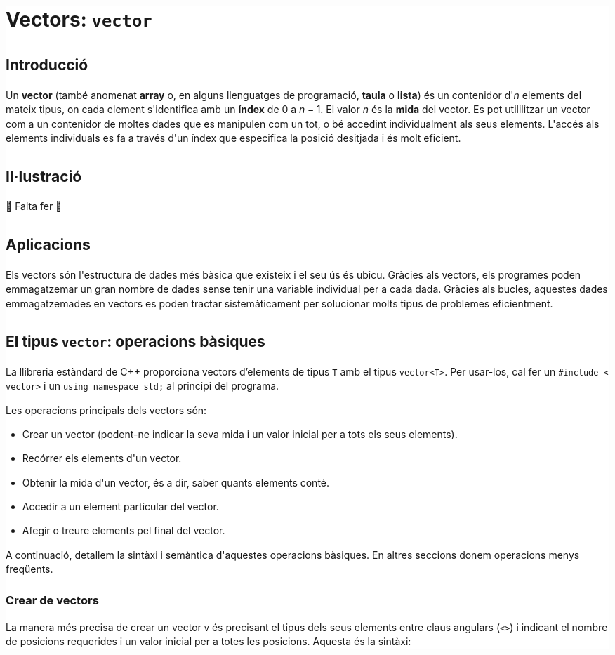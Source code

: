 # Vectors: `vector`

## Introducció

Un **vector** (també anomenat **array** o, en alguns llenguatges de
programació, **taula** o **lista**) és un contenidor d'$n$ elements del mateix
tipus, on cada element s'identifica amb un **índex** de $0$ a $n - 1$. El
valor $n$ és la **mida** del vector. Es pot utililitzar un vector com a un
contenidor de moltes dades que es manipulen com un tot, o bé accedint
individualment als seus elements. L'accés als elements individuals es fa a
través d'un índex que especifica la posició desitjada i és molt eficient.

## Il·lustració

🚧 Falta fer 🚧

## Aplicacions

Els vectors són l'estructura de dades més bàsica que existeix i el seu ús és
ubicu. Gràcies als vectors, els programes poden emmagatzemar un gran nombre de
dades sense tenir una variable individual per a cada dada. Gràcies als bucles,
aquestes dades emmagatzemades en vectors es poden tractar sistemàticament per
solucionar molts tipus de problemes eficientment.

## El tipus `vector`: operacions bàsiques

La llibreria estàndard de C++ proporciona vectors d’elements de tipus `T` amb
el tipus `vector<T>`. Per usar-los, cal fer un `#include <vector>` i un
`using namespace std;` al principi del programa.

Les operacions principals dels vectors són:

-   Crear un vector (podent-ne indicar la seva mida i un valor inicial per a tots
    els seus elements).

-   Recórrer els elements d'un vector.

-   Obtenir la mida d'un vector, és a dir, saber quants elements conté.

-   Accedir a un element particular del vector.

-   Afegir o treure elements pel final del vector.

A continuació, detallem la sintàxi i semàntica d'aquestes operacions bàsiques.
En altres seccions donem operacions menys freqüents.

### Crear de vectors

La manera més precisa de crear un vector `v` és precisant el tipus dels seus
elements entre claus angulars (`<>`) i indicant el nombre de posicions
requerides i un valor inicial per a totes les posicions. Aquesta és la sintàxi:
